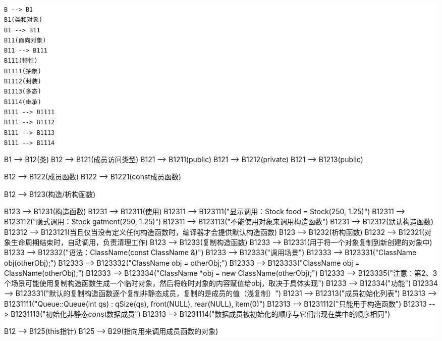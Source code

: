     B --> B1
    B1(类和对象)
    B1 --> B11
    B11(面向对象)
    B11 --> B111
    B111(特性)
    B1111(抽象)
    B1112(封装)
    B1113(多态)
    B1114(继承)
    B111 --> B1111
    B111 --> B1112
    B111 --> B1113
    B111 --> B1114

B1 --> B12(类)
B12 --> B121(成员访问类型)
B121 --> B1211(public)
B121 --> B1212(private)
B121 --> B1213(public)

B12 --> B122(成员函数)
B122 --> B1221(const成员函数)

B12 --> B123(构造/析构函数)

B123 --> B1231(构造函数)
B1231 --> B12311(使用)
B12311 --> B123111("显示调用：Stock food = Stock(250, 1.25)")
B12311 --> B123112("隐式调用：Stock gatment(250, 1.25)")
B12311 --> B123113("不能使用对象来调用构造函数")
B1231 --> B12312(默认构造函数)
B12312 --> B123121(当且仅当没有定义任何构造函数时，编译器才会提供默认构造函数)
B123 --> B1232(析构函数)
B1232 --> B12321(对象生命周期结束时，自动调用，负责清理工作)
B123 --> B1233(复制构造函数)
B1233 --> B12331(用于将一个对象复制到新创建的对象中)
B1233 --> B12332("语法：ClassName(const ClassName &)")
B1233 --> B12333("调用场景")
B12333 --> B123331("ClassName obj(otherObj);")
B12333 --> B123332("ClassName obj = otherObj;")
B12333 --> B123333("ClassName obj = ClassName(otherObj);")
B12333 --> B123334("ClassName *obj = new ClassName(otherObj);")
B12333 --> B123335("注意：第2、3个场景可能使用复制构造函数生成一个临时对象，然后将临时对象的内容赋值给obj，取决于具体实现")
B1233 --> B12334("功能")
B12334 --> B123331("默认的复制构造函数逐个复制非静态成员，复制的是成员的值（浅复制）")
B1231 --> B12313("成员初始化列表")
B12313 --> B1231111("Queue::Queue(int qs) : qSize(qs), front(NULL), rear(NULL), item(0)")
B12313 --> B1231112("只能用于构造函数")
B12313 --> B1231113("初始化非静态const数据成员")
B12313 --> B1231114("数据成员被初始化的顺序与它们出现在类中的顺序相同")


B12 --> B125(this指针)
B125 --> B29(指向用来调用成员函数的对象)

